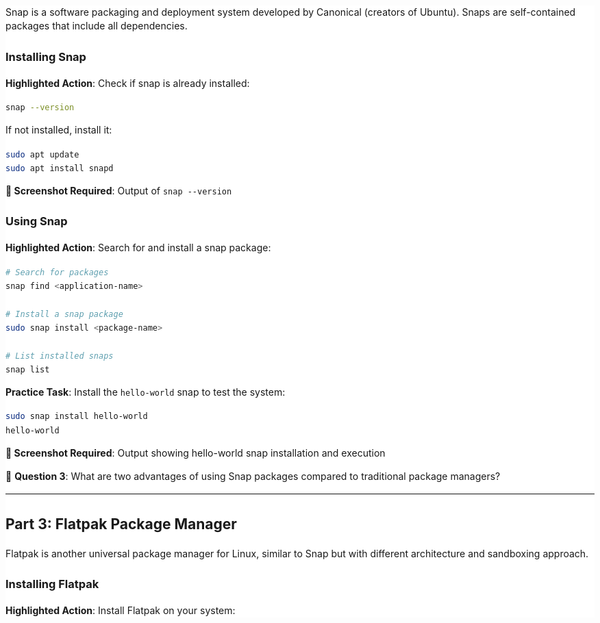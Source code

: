 Snap is a software packaging and deployment system developed by Canonical (creators of Ubuntu). Snaps are self-contained packages that include all dependencies.

### Installing Snap

**Highlighted Action**: Check if snap is already installed:

```bash
snap --version
```

If not installed, install it:

```bash
sudo apt update
sudo apt install snapd
```

**📸 Screenshot Required**: Output of `snap --version`

### Using Snap

**Highlighted Action**: Search for and install a snap package:

```bash
# Search for packages
snap find <application-name>

# Install a snap package
sudo snap install <package-name>

# List installed snaps
snap list
```

**Practice Task**: Install the `hello-world` snap to test the system:

```bash
sudo snap install hello-world
hello-world
```

**📸 Screenshot Required**: Output showing hello-world snap installation and execution

📝 **Question 3**: What are two advantages of using Snap packages compared to traditional package managers?

---

## Part 3: Flatpak Package Manager

Flatpak is another universal package manager for Linux, similar to Snap but with different architecture and sandboxing approach.

### Installing Flatpak

**Highlighted Action**: Install Flatpak on your system:
